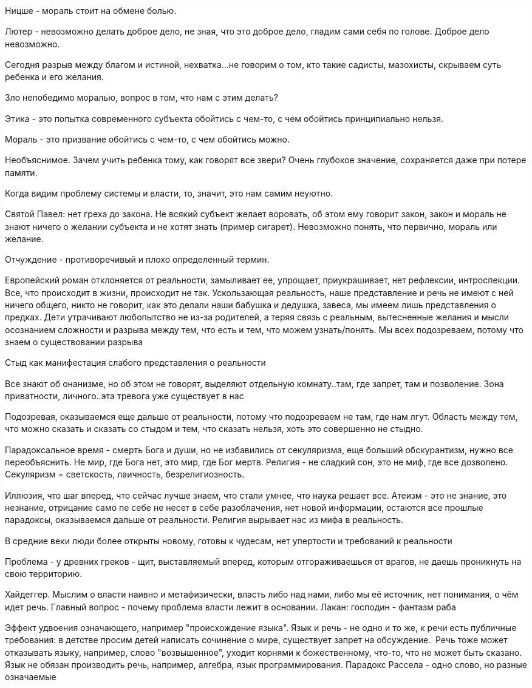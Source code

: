 Ницше - мораль стоит на обмене болью.

Лютер - невозможно делать доброе дело, не зная, что это доброе дело, гладим сами себя по голове. Доброе дело невозможно.

Сегодня разрыв между благом и истиной, нехватка...не говорим о том, кто такие садисты, мазохисты, скрываем суть ребенка и его желания.

Зло непобедимо моралью, вопрос в том, что нам с этим делать?

Этика - это попытка современного субъекта обойтись с чем-то, с чем обойтись принципиально нельзя.

Мораль - это призвание обойтись с чем-то, с чем обойтись можно.

Необъяснимое. Зачем учить ребенка тому, как говорят все звери? Очень глубокое значение, сохраняется даже при потере памяти.

Когда видим проблему системы и власти, то, значит, это нам самим неуютно.

Святой Павел: нет греха до закона. Не всякий субъект желает воровать, об этом ему говорит закон, закон и мораль не знают ничего о желании субъекта и не хотят знать (пример сигарет). Невозможно понять, что первично, мораль или желание.

Отчуждение - противоречивый и плохо определенный термин.

Европейский роман отклоняется от реальности, замыливает ее, упрощает, приукрашивает, нет рефлексии, интроспекции. Все, что происходит в жизни, происходит не так. Ускользающая реальность, наше представление и речь не имеют с ней ничего общего, никто не говорит, как это делали наши бабушка и дедушка, завеса, мы имеем лишь представления о предках. Дети утрачивают любопытство не из-за родителей, а теряя связь с реальным, вытесненные желания и мысли осознанием сложности и разрыва между тем, что есть и тем, что можем узнать/понять. Мы всех подозреваем, потому что знаем о существовании разрыва

Стыд как манифестация слабого представления о реальности

Все знают об онанизме, но об этом не говорят, выделяют отдельную комнату..там, где запрет, там и позволение. Зона приватности, личного..эта тревога уже существует в нас

Подозревая, оказываемся еще дальше от реальности, потому что подозреваем не там, где нам лгут. Область между тем, что можно сказать и сказать со стыдом и тем, что сказать нельзя, хоть это совершенно не стыдно.

Парадоксальное время - смерть Бога и души, но не избавились от секуляризма, еще больший обскурантизм, нужно все переобъяснить. Не мир, где Бога нет, это мир, где Бог мертв. Религия - не сладкий сон, это не миф, где все дозволено. Секуляризм = светскость, лаичность, безрелигиозность.

Иллюзия, что шаг вперед, что сейчас лучше знаем, что стали умнее, что наука решает все. Атеизм - это не знание, это незнание, отрицание само пе себе не несет в себе разоблачения, нет новой информации, остаются все прошлые парадоксы, оказываемся дальше от реальности. Религия вырывает нас из мифа в реальность.

В средние веки люди более открыты новому, готовы к чудесам, нет упертости и требований к реальности

Проблема - у древних греков - щит, выставляемый вперед, которым отгораживаешься от врагов, не даешь проникнуть на свою территорию.

Хайдеггер. Мыслим о власти наивно и метафизически, власть либо над нами, либо мы её источник, нет понимания, о чём идет речь. Главный вопрос - почему проблема власти лежит в основании. Лакан: господин - фантазм раба

Эффект удвоения означающего, например "происхождение языка". Язык и речь - не одно и то же, к речи есть публичные требования: в детстве просим детей написать сочинение о мире, существует запрет на обсуждение.  Речь тоже может отказывать языку, например, слово "возвышенное", уходит корнями к божественному, что-то, что не может быть сказано. Язык не обязан производить речь, например, алгебра, язык программирования. Парадокс Рассела - одно слово, но разные означаемые
